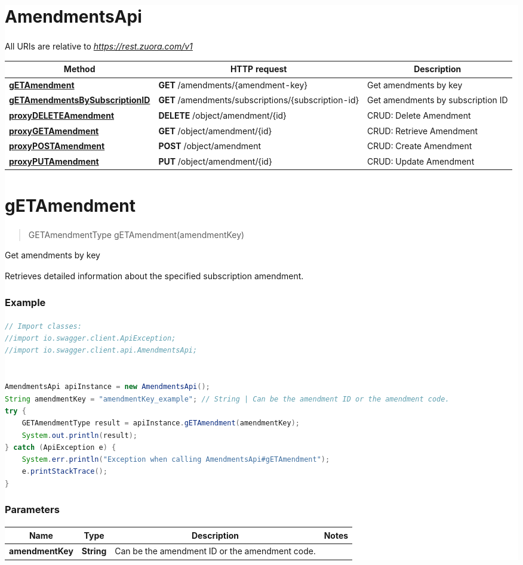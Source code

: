 # AmendmentsApi

All URIs are relative to *https://rest.zuora.com/v1*

Method | HTTP request | Description
------------- | ------------- | -------------
[**gETAmendment**](AmendmentsApi.md#gETAmendment) | **GET** /amendments/{amendment-key} | Get amendments by key
[**gETAmendmentsBySubscriptionID**](AmendmentsApi.md#gETAmendmentsBySubscriptionID) | **GET** /amendments/subscriptions/{subscription-id} | Get amendments by subscription ID
[**proxyDELETEAmendment**](AmendmentsApi.md#proxyDELETEAmendment) | **DELETE** /object/amendment/{id} | CRUD: Delete Amendment
[**proxyGETAmendment**](AmendmentsApi.md#proxyGETAmendment) | **GET** /object/amendment/{id} | CRUD: Retrieve Amendment
[**proxyPOSTAmendment**](AmendmentsApi.md#proxyPOSTAmendment) | **POST** /object/amendment | CRUD: Create Amendment
[**proxyPUTAmendment**](AmendmentsApi.md#proxyPUTAmendment) | **PUT** /object/amendment/{id} | CRUD: Update Amendment


<a name="gETAmendment"></a>
# **gETAmendment**
> GETAmendmentType gETAmendment(amendmentKey)

Get amendments by key

Retrieves detailed information about the specified subscription amendment.

### Example
```java
// Import classes:
//import io.swagger.client.ApiException;
//import io.swagger.client.api.AmendmentsApi;


AmendmentsApi apiInstance = new AmendmentsApi();
String amendmentKey = "amendmentKey_example"; // String | Can be the amendment ID or the amendment code.
try {
    GETAmendmentType result = apiInstance.gETAmendment(amendmentKey);
    System.out.println(result);
} catch (ApiException e) {
    System.err.println("Exception when calling AmendmentsApi#gETAmendment");
    e.printStackTrace();
}
```

### Parameters

Name | Type | Description  | Notes
------------- | ------------- | ------------- | -------------
 **amendmentKey** | **String**| Can be the amendment ID or the amendment code. |
